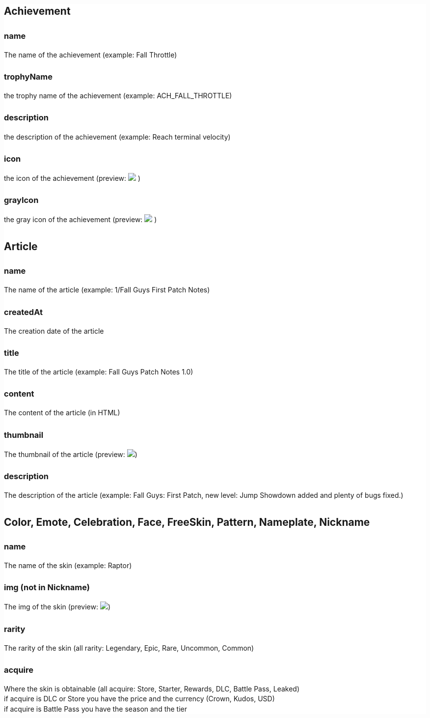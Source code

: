 ## Achievement

### name
The name of the achievement (example: Fall Throttle)
### trophyName
the trophy name of the achievement (example: ACH_FALL_THROTTLE)
### description
the description of the achievement (example: Reach terminal velocity)
### icon
the icon of the achievement (preview: <img width="20" src="https://steamcdn-a.akamaihd.net/steamcommunity/public/images/apps/1097150/d24b693833335e41e966a043477af7da81d5b577.jpg"> )
### grayIcon
the gray icon of the achievement (preview: <img width="20" src="https://steamcdn-a.akamaihd.net/steamcommunity/public/images/apps/1097150/6bfbfc2ad461568f269a0f30533578ece9bbdc6a.jpg"> )

## Article

### name
The name of the article (example: 1/Fall Guys First Patch Notes)
### createdAt
The creation date of the article
### title
The title of the article (example: Fall Guys Patch Notes 1.0)
### content
The content of the article (in HTML)
### thumbnail
The thumbnail of the article (preview: <img width="20" src="http://a.storyblok.com/f/90693/1200x675/8dc5db6d94/fallguys_patchnotes-1-0.jpg">)
### description
The description of the article (example: Fall Guys: First Patch, new level: Jump  Showdown added and plenty of bugs fixed.)

## Color, Emote, Celebration, Face, FreeSkin, Pattern, Nameplate, Nickname

### name
The name of the skin (example: Raptor)
### img (not in Nickname)
The img of the skin (preview: <img width="20" src="https://cdn.esportinfo.gg/fallguy/img/skins/Raptor-Color.png">)
### rarity
The rarity of the skin (all rarity: Legendary, Epic, Rare, Uncommon, Common)
### acquire
Where the skin is obtainable (all acquire: Store, Starter, Rewards, DLC, Battle Pass, Leaked)\
if acquire is DLC or Store you have the price and the currency (Crown, Kudos, USD)\
if acquire is Battle Pass you have the season and the tier
